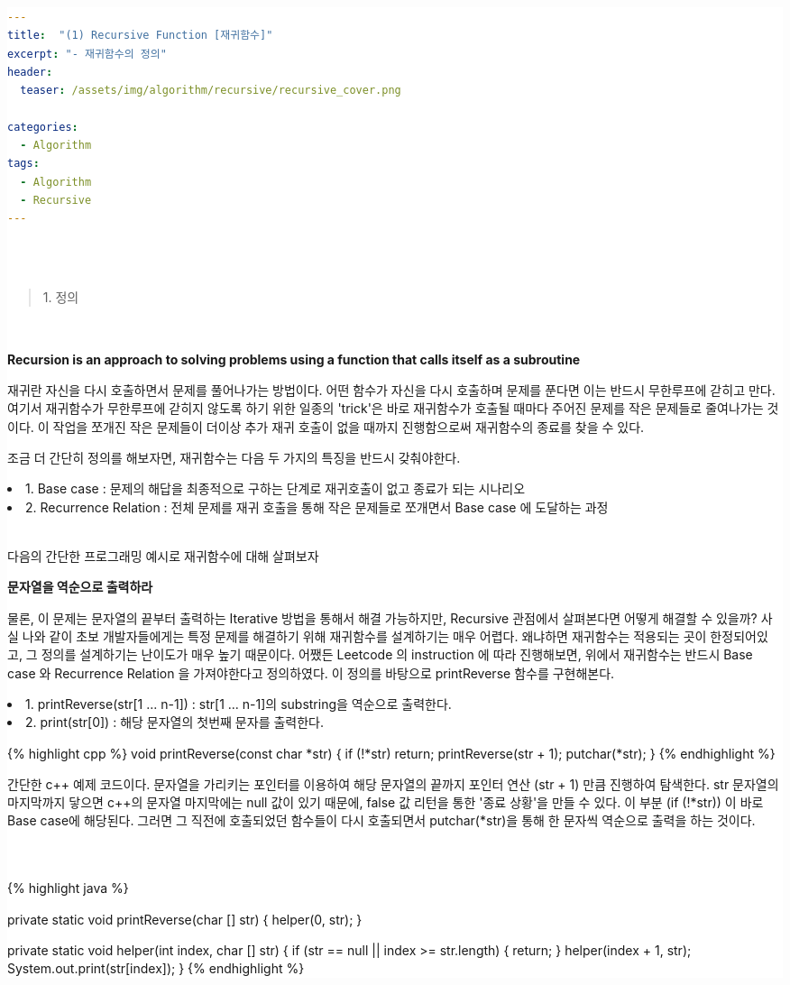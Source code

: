 ```yaml
---
title:  "(1) Recursive Function [재귀함수]"
excerpt: "- 재귀함수의 정의"
header:
  teaser: /assets/img/algorithm/recursive/recursive_cover.png

categories:
  - Algorithm
tags:
  - Algorithm
  - Recursive
---
```

<br><br>

> <subtitle> 1. 정의 </subtitle>
<br>

**Recursion is an approach to solving problems using a function that calls itself as a subroutine**

<p> 재귀란 자신을 다시 호출하면서 문제를 풀어나가는 방법이다. 어떤 함수가 자신을 다시 호출하며 문제를 푼다면 이는 반드시 무한루프에 갇히고 만다. 
여기서 재귀함수가 무한루프에 갇히지 않도록 하기 위한 일종의 'trick'은 바로 재귀함수가 호출될 때마다 주어진 문제를 작은 문제들로 줄여나가는 것이다.
이 작업을 쪼개진 작은 문제들이 더이상 추가 재귀 호출이 없을 때까지 진행함으로써 재귀함수의 종료를 찾을 수 있다.</p>

<p> 조금 더 간단히 정의를 해보자면, 재귀함수는 다음 두 가지의 특징을 반드시 갖춰야한다. </p>
<li> 1. Base case : 문제의 해답을 최종적으로 구하는 단계로 재귀호출이 없고 종료가 되는 시나리오 </li>
<li> 2. Recurrence Relation : 전체 문제를 재귀 호출을 통해 작은 문제들로 쪼개면서 Base case 에 도달하는 과정</li>
<br>

<p> 다음의 간단한 프로그래밍 예시로 재귀함수에 대해 살펴보자 </p>

**문자열을 역순으로 출력하라**
<p>물론, 이 문제는 문자열의 끝부터 출력하는 Iterative 방법을 통해서 해결 가능하지만, Recursive 관점에서 살펴본다면 어떻게 해결할 수 있을까? 사실 나와 같이 초보 개발자들에게는 특정 문제를 해결하기 위해 재귀함수를 설계하기는 매우 어렵다. 왜냐하면 재귀함수는 적용되는 곳이 한정되어있고, 그 정의를 설계하기는 난이도가 매우 높기 때문이다. 어쨌든 Leetcode 의 instruction 에 따라 진행해보면, 위에서 재귀함수는 반드시 <point>Base case</point> 와 <point>Recurrence Relation</point> 을 가져야한다고 정의하였다. 이 정의를 바탕으로 printReverse 함수를 구현해본다. </p>

<li> 1. printReverse(str[1 ... n-1]) : str[1 ... n-1]의 substring을 역순으로 출력한다. </li>
<li> 2. print(str[0]) : 해당 문자열의 첫번째 문자를 출력한다. </li>

{% highlight cpp %}
void printReverse(const char *str) {
  if (!*str)
    return;
  printReverse(str + 1);
  putchar(*str);
}
{% endhighlight %}
<p> 간단한 c++ 예제 코드이다. 문자열을 가리키는 포인터를 이용하여 해당 문자열의 끝까지 포인터 연산 (str + 1) 만큼 진행하여 탐색한다. str 문자열의 마지막까지 닿으면 c++의 문자열 마지막에는 null 값이 있기 때문에, false 값 리턴을 통한 '종료 상황'을 만들 수 있다. 이 부분 (if (!*str)) 이 바로 Base case에 해당된다. 그러면 그 직전에 호출되었던 함수들이 다시 호출되면서 putchar(*str)을 통해 한 문자씩 역순으로 출력을 하는 것이다.</p>

<br><br>
{% highlight java %}

private static void printReverse(char [] str) {
  helper(0, str);
}

private static void helper(int index, char [] str) {
  if (str == null || index >= str.length) {
    return;
  }
  helper(index + 1, str);
  System.out.print(str[index]);
}
{% endhighlight %}
